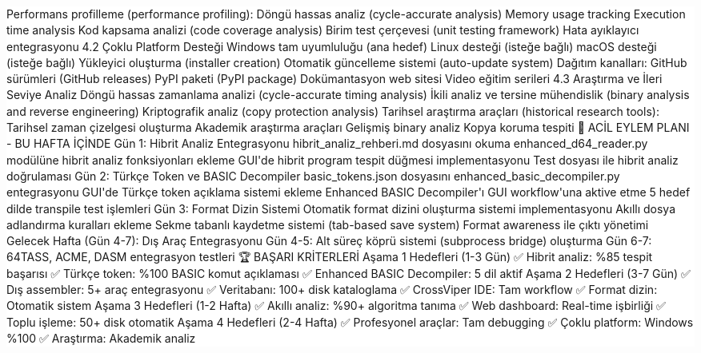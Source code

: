 Performans profilleme (performance profiling):
Döngü hassas analiz (cycle-accurate analysis)
Memory usage tracking
Execution time analysis
Kod kapsama analizi (code coverage analysis)
Birim test çerçevesi (unit testing framework)
Hata ayıklayıcı entegrasyonu
4.2 Çoklu Platform Desteği
Windows tam uyumluluğu (ana hedef)
Linux desteği (isteğe bağlı)
macOS desteği (isteğe bağlı)
Yükleyici oluşturma (installer creation)
Otomatik güncelleme sistemi (auto-update system)
Dağıtım kanalları:
GitHub sürümleri (GitHub releases)
PyPI paketi (PyPI package)
Dokümantasyon web sitesi
Video eğitim serileri
4.3 Araştırma ve İleri Seviye Analiz
Döngü hassas zamanlama analizi (cycle-accurate timing analysis)
İkili analiz ve tersine mühendislik (binary analysis and reverse engineering)
Kriptografik analiz (copy protection analysis)
Tarihsel araştırma araçları (historical research tools):
Tarihsel zaman çizelgesi oluşturma
Akademik araştırma araçları
Gelişmiş binary analiz
Kopya koruma tespiti
📅 ACİL EYLEM PLANI - BU HAFTA İÇİNDE
Gün 1: Hibrit Analiz Entegrasyonu
hibrit_analiz_rehberi.md dosyasını okuma
enhanced_d64_reader.py modülüne hibrit analiz fonksiyonları ekleme
GUI'de hibrit program tespit düğmesi implementasyonu
Test dosyası ile hibrit analiz doğrulaması
Gün 2: Türkçe Token ve BASIC Decompiler
basic_tokens.json dosyasını enhanced_basic_decompiler.py entegrasyonu
GUI'de Türkçe token açıklama sistemi ekleme
Enhanced BASIC Decompiler'ı GUI workflow'una aktive etme
5 hedef dilde transpile test işlemleri
Gün 3: Format Dizin Sistemi
Otomatik format dizini oluşturma sistemi implementasyonu
Akıllı dosya adlandırma kuralları ekleme
Sekme tabanlı kaydetme sistemi (tab-based save system)
Format awareness ile çıktı yönetimi
Gelecek Hafta (Gün 4-7): Dış Araç Entegrasyonu
Gün 4-5: Alt süreç köprü sistemi (subprocess bridge) oluşturma
Gün 6-7: 64TASS, ACME, DASM entegrasyon testleri
🏆 BAŞARI KRİTERLERİ
Aşama 1 Hedefleri (1-3 Gün)
✅ Hibrit analiz: %85 tespit başarısı
✅ Türkçe token: %100 BASIC komut açıklaması
✅ Enhanced BASIC Decompiler: 5 dil aktif
Aşama 2 Hedefleri (3-7 Gün)
✅ Dış assembler: 5+ araç entegrasyonu
✅ Veritabanı: 100+ disk kataloglama
✅ CrossViper IDE: Tam workflow
✅ Format dizin: Otomatik sistem
Aşama 3 Hedefleri (1-2 Hafta)
✅ Akıllı analiz: %90+ algoritma tanıma
✅ Web dashboard: Real-time işbirliği
✅ Toplu işleme: 50+ disk otomatik
Aşama 4 Hedefleri (2-4 Hafta)
✅ Profesyonel araçlar: Tam debugging
✅ Çoklu platform: Windows %100
✅ Araştırma: Akademik analiz